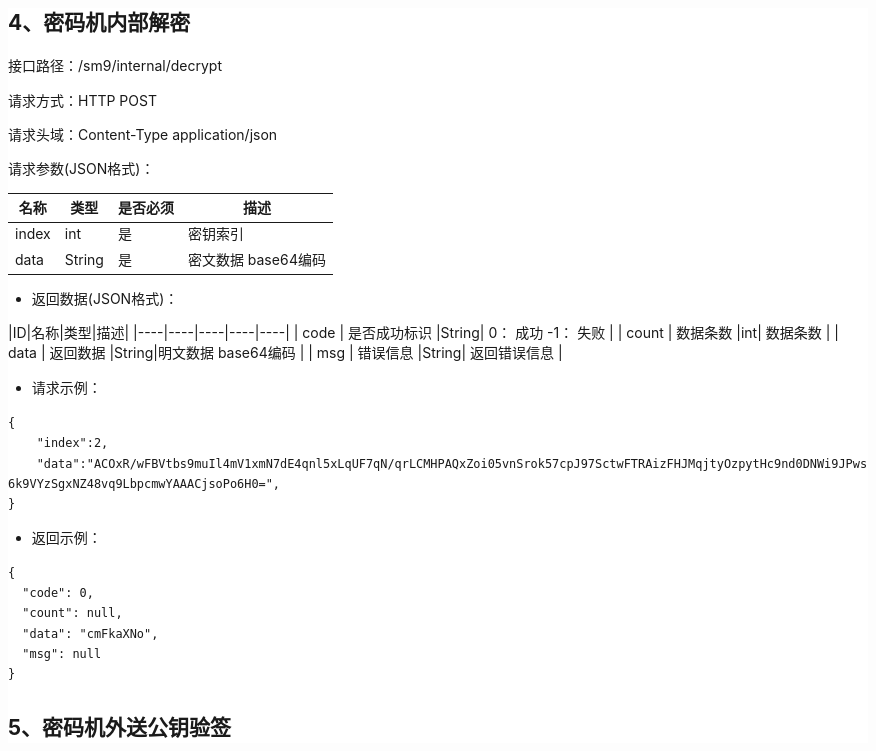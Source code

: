 ## 4、密码机内部解密

接口路径：/sm9/internal/decrypt

请求方式：HTTP POST

请求头域：Content-Type application/json

请求参数(JSON格式)：

|名称|类型|是否必须|描述|
|----|----|----|----|
|index|int|是|密钥索引|
|data|String|是|密文数据 base64编码|



- 返回数据(JSON格式)：

|ID|名称|类型|描述|
|----|----|----|----|----|
| code | 是否成功标识 |String| 0： 成功  -1： 失败 |
| count | 数据条数 |int| 数据条数 |
| data | 返回数据 |String|明文数据  base64编码 |
| msg | 错误信息 |String| 返回错误信息 |

- 请求示例：

```
{
    "index":2,
    "data":"ACOxR/wFBVtbs9muIl4mV1xmN7dE4qnl5xLqUF7qN/qrLCMHPAQxZoi05vnSrok57cpJ97SctwFTRAizFHJMqjtyOzpytHc9nd0DNWi9JPws6k9VYzSgxNZ48vq9LbpcmwYAAACjsoPo6H0=",
}

```

- 返回示例：

```
{
  "code": 0,
  "count": null,
  "data": "cmFkaXNo",
  "msg": null
}

````




## 5、密码机外送公钥验签
